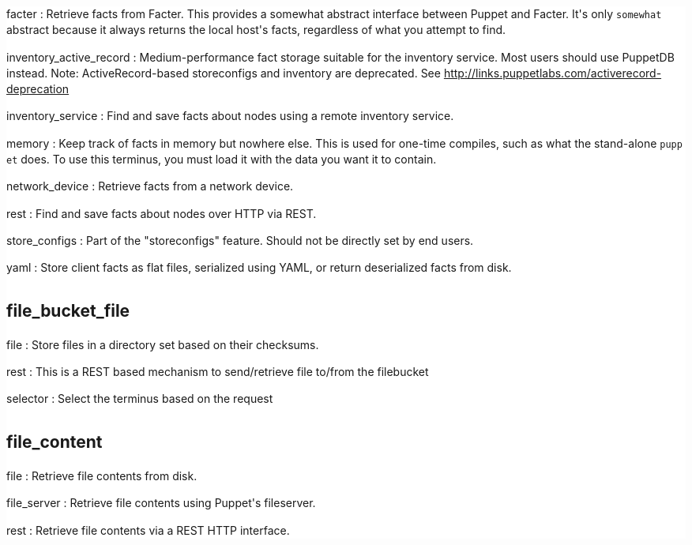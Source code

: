 facter
: Retrieve facts from Facter.  This provides a somewhat abstract interface
  between Puppet and Facter.  It's only `somewhat` abstract because it always
  returns the local host's facts, regardless of what you attempt to find.

inventory_active_record
: Medium-performance fact storage suitable for the inventory service.
  Most users should use PuppetDB instead. Note: ActiveRecord-based storeconfigs
  and inventory are deprecated. See http://links.puppetlabs.com/activerecord-deprecation

inventory_service
: Find and save facts about nodes using a remote inventory service.

memory
: Keep track of facts in memory but nowhere else.  This is used for
  one-time compiles, such as what the stand-alone `puppet` does.
  To use this terminus, you must load it with the data you want it
  to contain.

network_device
: Retrieve facts from a network device.

rest
: Find and save facts about nodes over HTTP via REST.

store_configs
: Part of the "storeconfigs" feature. Should not be directly set by end users.

yaml
: Store client facts as flat files, serialized using YAML, or
  return deserialized facts from disk.

## file_bucket_file



file
: Store files in a directory set based on their checksums.

rest
: This is a REST based mechanism to send/retrieve file to/from the filebucket

selector
: Select the terminus based on the request

## file_content



file
: Retrieve file contents from disk.

file_server
: Retrieve file contents using Puppet's fileserver.

rest
: Retrieve file contents via a REST HTTP interface.
